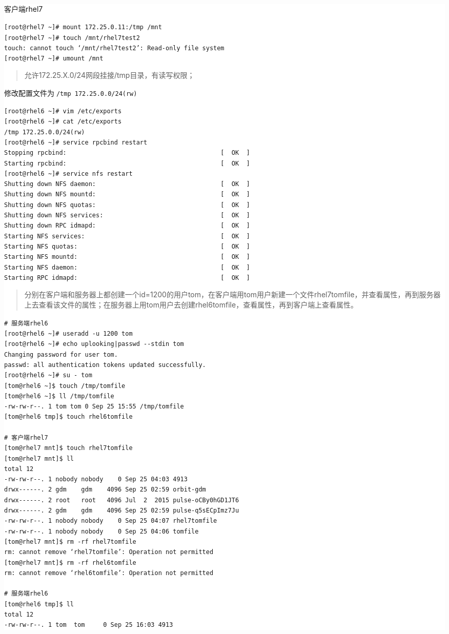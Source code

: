 客户端rhel7

```shell
[root@rhel7 ~]# mount 172.25.0.11:/tmp /mnt
[root@rhel7 ~]# touch /mnt/rhel7test2
touch: cannot touch ‘/mnt/rhel7test2’: Read-only file system
[root@rhel7 ~]# umount /mnt
```

> 允许172.25.X.0/24网段挂接/tmp目录，有读写权限；

修改配置文件为 `/tmp 172.25.0.0/24(rw)`

```shell
[root@rhel6 ~]# vim /etc/exports
[root@rhel6 ~]# cat /etc/exports
/tmp 172.25.0.0/24(rw)
[root@rhel6 ~]# service rpcbind restart
Stopping rpcbind:                                          [  OK  ]
Starting rpcbind:                                          [  OK  ]
[root@rhel6 ~]# service nfs restart
Shutting down NFS daemon:                                  [  OK  ]
Shutting down NFS mountd:                                  [  OK  ]
Shutting down NFS quotas:                                  [  OK  ]
Shutting down NFS services:                                [  OK  ]
Shutting down RPC idmapd:                                  [  OK  ]
Starting NFS services:                                     [  OK  ]
Starting NFS quotas:                                       [  OK  ]
Starting NFS mountd:                                       [  OK  ]
Starting NFS daemon:                                       [  OK  ]
Starting RPC idmapd:                                       [  OK  ]
```

> 分别在客户端和服务器上都创建一个id=1200的用户tom，在客户端用tom用户新建一个文件rhel7tomfile，并查看属性，再到服务器上去查看该文件的属性；在服务器上用tom用户去创建rhel6tomfile，查看属性，再到客户端上查看属性。

```shell
# 服务端rhel6
[root@rhel6 ~]# useradd -u 1200 tom
[root@rhel6 ~]# echo uplooking|passwd --stdin tom
Changing password for user tom.
passwd: all authentication tokens updated successfully.
[root@rhel6 ~]# su - tom
[tom@rhel6 ~]$ touch /tmp/tomfile
[tom@rhel6 ~]$ ll /tmp/tomfile
-rw-rw-r--. 1 tom tom 0 Sep 25 15:55 /tmp/tomfile
[tom@rhel6 tmp]$ touch rhel6tomfile

# 客户端rhel7
[tom@rhel7 mnt]$ touch rhel7tomfile
[tom@rhel7 mnt]$ ll
total 12
-rw-rw-r--. 1 nobody nobody    0 Sep 25 04:03 4913
drwx------. 2 gdm    gdm    4096 Sep 25 02:59 orbit-gdm
drwx------. 2 root   root   4096 Jul  2  2015 pulse-oCBy0hGD1JT6
drwx------. 2 gdm    gdm    4096 Sep 25 02:59 pulse-q5sECpImz7Ju
-rw-rw-r--. 1 nobody nobody    0 Sep 25 04:07 rhel7tomfile
-rw-rw-r--. 1 nobody nobody    0 Sep 25 04:06 tomfile
[tom@rhel7 mnt]$ rm -rf rhel7tomfile
rm: cannot remove ‘rhel7tomfile’: Operation not permitted
[tom@rhel7 mnt]$ rm -rf rhel6tomfile
rm: cannot remove ‘rhel6tomfile’: Operation not permitted

# 服务端rhel6
[tom@rhel6 tmp]$ ll
total 12
-rw-rw-r--. 1 tom  tom     0 Sep 25 16:03 4913
```